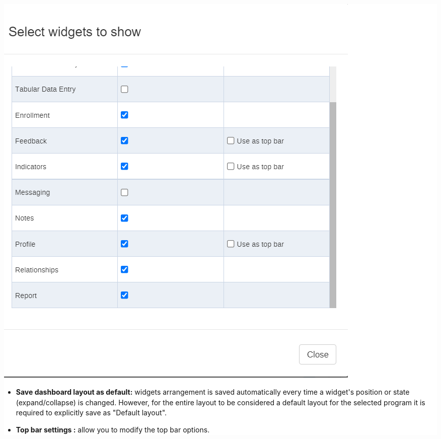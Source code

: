 ![image36.png](resources/images/image36.png "image_tooltip")

* **Save dashboard layout as default:**   widgets arrangement is saved automatically every time a widget's position or state (expand/collapse) is changed. However, for the entire layout to be considered a default layout for the selected program it is required to explicitly save as "Default layout".

* **Top bar settings :** allow you to modify the top bar options.
